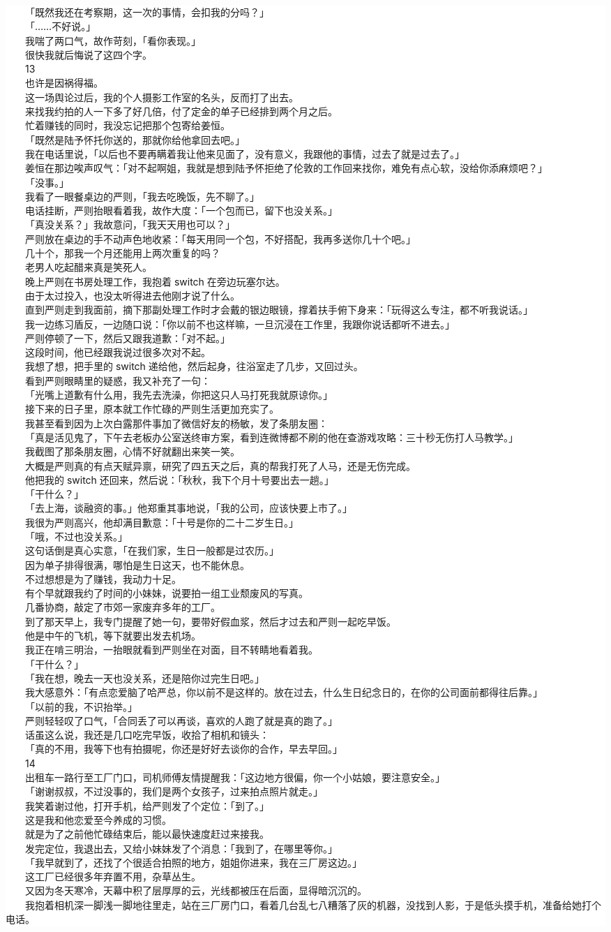 &emsp;&emsp;「既然我还在考察期，这一次的事情，会扣我的分吗？」  
&emsp;&emsp;「……不好说。」  
&emsp;&emsp;我喘了两口气，故作苛刻，「看你表现。」  
&emsp;&emsp;很快我就后悔说了这四个字。  
&emsp;&emsp;13  
&emsp;&emsp;也许是因祸得福。  
&emsp;&emsp;这一场舆论过后，我的个人摄影工作室的名头，反而打了出去。  
&emsp;&emsp;来找我约拍的人一下多了好几倍，付了定金的单子已经排到两个月之后。  
&emsp;&emsp;忙着赚钱的同时，我没忘记把那个包寄给姜恒。  
&emsp;&emsp;「既然是陆予怀托你送的，那就你给他拿回去吧。」  
&emsp;&emsp;我在电话里说，「以后也不要再瞒着我让他来见面了，没有意义，我跟他的事情，过去了就是过去了。」  
&emsp;&emsp;姜恒在那边唉声叹气：「对不起啊姐，我就是想到陆予怀拒绝了伦敦的工作回来找你，难免有点心软，没给你添麻烦吧？」  
&emsp;&emsp;「没事。」  
&emsp;&emsp;我看了一眼餐桌边的严则，「我去吃晚饭，先不聊了。」  
&emsp;&emsp;电话挂断，严则抬眼看着我，故作大度：「一个包而已，留下也没关系。」  
&emsp;&emsp;「真没关系？」我故意问，「我天天用也可以？」  
&emsp;&emsp;严则放在桌边的手不动声色地收紧：「每天用同一个包，不好搭配，我再多送你几十个吧。」  
&emsp;&emsp;几十个，那我一个月还能用上两次重复的吗？  
&emsp;&emsp;老男人吃起醋来真是笑死人。  
&emsp;&emsp;晚上严则在书房处理工作，我抱着 switch 在旁边玩塞尔达。  
&emsp;&emsp;由于太过投入，也没太听得进去他刚才说了什么。  
&emsp;&emsp;直到严则走到我面前，摘下那副处理工作时才会戴的银边眼镜，撑着扶手俯下身来：「玩得这么专注，都不听我说话。」  
&emsp;&emsp;我一边练习盾反，一边随口说：「你以前不也这样嘛，一旦沉浸在工作里，我跟你说话都听不进去。」  
&emsp;&emsp;严则停顿了一下，然后又跟我道歉：「对不起。」  
&emsp;&emsp;这段时间，他已经跟我说过很多次对不起。  
&emsp;&emsp;我想了想，把手里的 switch 递给他，然后起身，往浴室走了几步，又回过头。  
&emsp;&emsp;看到严则眼睛里的疑惑，我又补充了一句：  
&emsp;&emsp;「光嘴上道歉有什么用，我先去洗澡，你把这只人马打死我就原谅你。」  
&emsp;&emsp;接下来的日子里，原本就工作忙碌的严则生活更加充实了。  
&emsp;&emsp;我甚至看到因为上次白露那件事加了微信好友的杨敏，发了条朋友圈：  
&emsp;&emsp;「真是活见鬼了，下午去老板办公室送终审方案，看到连微博都不刷的他在查游戏攻略：三十秒无伤打人马教学。」  
&emsp;&emsp;我截图了那条朋友圈，心情不好就翻出来笑一笑。  
&emsp;&emsp;大概是严则真的有点天赋异禀，研究了四五天之后，真的帮我打死了人马，还是无伤完成。  
&emsp;&emsp;他把我的 switch 还回来，然后说：「秋秋，我下个月十号要出去一趟。」  
&emsp;&emsp;「干什么？」  
&emsp;&emsp;「去上海，谈融资的事。」他郑重其事地说，「我的公司，应该快要上市了。」  
&emsp;&emsp;我很为严则高兴，他却满目歉意：「十号是你的二十二岁生日。」  
&emsp;&emsp;「哦，不过也没关系。」  
&emsp;&emsp;这句话倒是真心实意，「在我们家，生日一般都是过农历。」  
&emsp;&emsp;因为单子排得很满，哪怕是生日这天，也不能休息。  
&emsp;&emsp;不过想想是为了赚钱，我动力十足。  
&emsp;&emsp;有个早就跟我约了时间的小妹妹，说要拍一组工业颓废风的写真。  
&emsp;&emsp;几番协商，敲定了市郊一家废弃多年的工厂。  
&emsp;&emsp;到了那天早上，我专门提醒了她一句，要带好假血浆，然后才过去和严则一起吃早饭。  
&emsp;&emsp;他是中午的飞机，等下就要出发去机场。  
&emsp;&emsp;我正在啃三明治，一抬眼就看到严则坐在对面，目不转睛地看着我。  
&emsp;&emsp;「干什么？」  
&emsp;&emsp;「我在想，晚去一天也没关系，还是陪你过完生日吧。」  
&emsp;&emsp;我大感意外：「有点恋爱脑了哈严总，你以前不是这样的。放在过去，什么生日纪念日的，在你的公司面前都得往后靠。」  
&emsp;&emsp;「以前的我，不识抬举。」  
&emsp;&emsp;严则轻轻叹了口气，「合同丢了可以再谈，喜欢的人跑了就是真的跑了。」  
&emsp;&emsp;话虽这么说，我还是几口吃完早饭，收拾了相机和镜头：  
&emsp;&emsp;「真的不用，我等下也有拍摄呢，你还是好好去谈你的合作，早去早回。」  
&emsp;&emsp;14  
&emsp;&emsp;出租车一路行至工厂门口，司机师傅友情提醒我：「这边地方很偏，你一个小姑娘，要注意安全。」  
&emsp;&emsp;「谢谢叔叔，不过没事的，我们是两个女孩子，过来拍点照片就走。」  
&emsp;&emsp;我笑着谢过他，打开手机，给严则发了个定位：「到了。」  
&emsp;&emsp;这是我和他恋爱至今养成的习惯。  
&emsp;&emsp;就是为了之前他忙碌结束后，能以最快速度赶过来接我。  
&emsp;&emsp;发完定位，我退出去，又给小妹妹发了个消息：「我到了，在哪里等你。」  
&emsp;&emsp;「我早就到了，还找了个很适合拍照的地方，姐姐你进来，我在三厂房这边。」  
&emsp;&emsp;这工厂已经很多年弃置不用，杂草丛生。  
&emsp;&emsp;又因为冬天寒冷，天幕中积了层厚厚的云，光线都被压在后面，显得暗沉沉的。  
&emsp;&emsp;我抱着相机深一脚浅一脚地往里走，站在三厂房门口，看着几台乱七八糟落了灰的机器，没找到人影，于是低头摸手机，准备给她打个电话。  